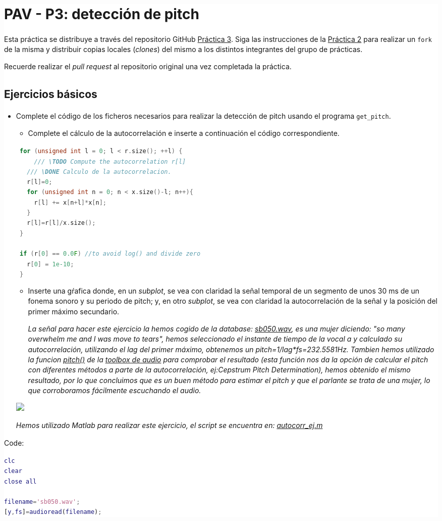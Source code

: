 PAV - P3: detección de pitch
============================

Esta práctica se distribuye a través del repositorio GitHub [Práctica 3](https://github.com/albino-pav/P3).
Siga las instrucciones de la [Práctica 2](https://github.com/albino-pav/P2) para realizar un `fork` de la
misma y distribuir copias locales (*clones*) del mismo a los distintos integrantes del grupo de prácticas.

Recuerde realizar el *pull request* al repositorio original una vez completada la práctica.

Ejercicios básicos
------------------

- Complete el código de los ficheros necesarios para realizar la detección de pitch usando el programa
  `get_pitch`.

   * Complete el cálculo de la autocorrelación e inserte a continuación el código correspondiente.

   ```c++
    for (unsigned int l = 0; l < r.size(); ++l) {
  		/// \TODO Compute the autocorrelation r[l]
      /// \DONE Calculo de la autocorrelacion.
      r[l]=0;
      for (unsigned int n = 0; n < x.size()-l; n++){
        r[l] += x[n+l]*x[n];
      }
      r[l]=r[l]/x.size();
    }

    if (r[0] == 0.0F) //to avoid log() and divide zero 
      r[0] = 1e-10; 
    }
    ```

   * Inserte una gŕafica donde, en un *subplot*, se vea con claridad la señal temporal de un segmento de
     unos 30 ms de un fonema sonoro y su periodo de pitch; y, en otro *subplot*, se vea con claridad la
	 autocorrelación de la señal y la posición del primer máximo secundario.

     _La señal para hacer este ejercicio la hemos cogido de la database: [sb050.wav](matlab_code/sb050.wav), es una mujer diciendo: "so many overwhelm me and I was move to tears", hemos seleccionado el instante de tiempo de la vocal a y calculado su autocorrelación, utilizando el lag del primer máximo, obtenemos un pitch=1/lag*fs=232.5581Hz. Tambien hemos utilizado la funcion [pitch()](https://www.mathworks.com/help/audio/ref/pitch.html) de la [toolbox de audio](https://www.mathworks.com/help/audio/) para comprobar el resultado (esta función nos da la opción de calcular el pitch con diferentes métodos a parte de la autocorrelación, ej:Cepstrum Pitch Determination), hemos obtenido el mismo resultado, por lo que concluimos que es un buen método para estimar el pitch y que el parlante se trata de una mujer, lo que corroboramos fácilmente escuchando el audio._

   <img src="img/matlab_autocorr.jpg" width="1000">

   _Hemos utilizado Matlab para realizar este ejercicio, el script se encuentra en: [autocorr_ej.m](matlab_code/autocorr_ej.m)_

Code:
```Matlab
clc
clear
close all

filename='sb050.wav';
[y,fs]=audioread(filename);
   ```